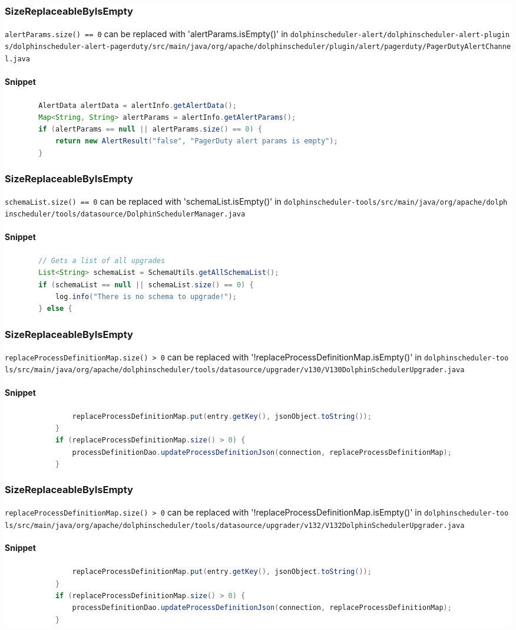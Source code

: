 ### SizeReplaceableByIsEmpty
`alertParams.size() == 0` can be replaced with 'alertParams.isEmpty()'
in `dolphinscheduler-alert/dolphinscheduler-alert-plugins/dolphinscheduler-alert-pagerduty/src/main/java/org/apache/dolphinscheduler/plugin/alert/pagerduty/PagerDutyAlertChannel.java`
#### Snippet
```java
        AlertData alertData = alertInfo.getAlertData();
        Map<String, String> alertParams = alertInfo.getAlertParams();
        if (alertParams == null || alertParams.size() == 0) {
            return new AlertResult("false", "PagerDuty alert params is empty");
        }
```

### SizeReplaceableByIsEmpty
`schemaList.size() == 0` can be replaced with 'schemaList.isEmpty()'
in `dolphinscheduler-tools/src/main/java/org/apache/dolphinscheduler/tools/datasource/DolphinSchedulerManager.java`
#### Snippet
```java
        // Gets a list of all upgrades
        List<String> schemaList = SchemaUtils.getAllSchemaList();
        if (schemaList == null || schemaList.size() == 0) {
            log.info("There is no schema to upgrade!");
        } else {
```

### SizeReplaceableByIsEmpty
`replaceProcessDefinitionMap.size() > 0` can be replaced with '!replaceProcessDefinitionMap.isEmpty()'
in `dolphinscheduler-tools/src/main/java/org/apache/dolphinscheduler/tools/datasource/upgrader/v130/V130DolphinSchedulerUpgrader.java`
#### Snippet
```java
                replaceProcessDefinitionMap.put(entry.getKey(), jsonObject.toString());
            }
            if (replaceProcessDefinitionMap.size() > 0) {
                processDefinitionDao.updateProcessDefinitionJson(connection, replaceProcessDefinitionMap);
            }
```

### SizeReplaceableByIsEmpty
`replaceProcessDefinitionMap.size() > 0` can be replaced with '!replaceProcessDefinitionMap.isEmpty()'
in `dolphinscheduler-tools/src/main/java/org/apache/dolphinscheduler/tools/datasource/upgrader/v132/V132DolphinSchedulerUpgrader.java`
#### Snippet
```java
                replaceProcessDefinitionMap.put(entry.getKey(), jsonObject.toString());
            }
            if (replaceProcessDefinitionMap.size() > 0) {
                processDefinitionDao.updateProcessDefinitionJson(connection, replaceProcessDefinitionMap);
            }
```
